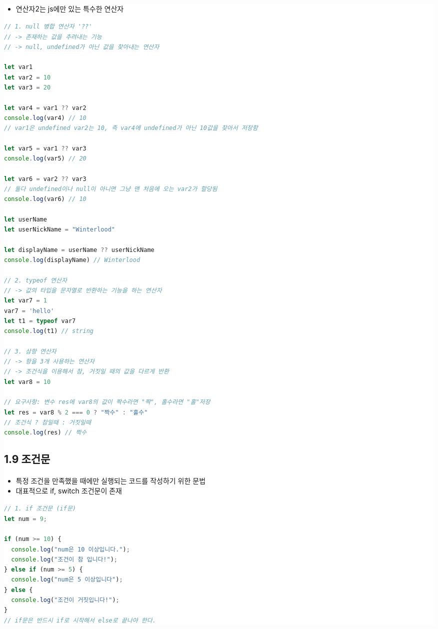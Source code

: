 
- 연산자2는 js에만 있는 특수한 연산자

```jsx
// 1. null 병합 연산자 '??'
// -> 존재하는 값을 추려내는 기능
// -> null, undefined가 아닌 값을 찾아내는 연산자

let var1
let var2 = 10
let var3 = 20

let var4 = var1 ?? var2
console.log(var4) // 10
// var1은 undefined var2는 10, 즉 var4에 undefined가 아닌 10값을 찾아서 저장함

let var5 = var1 ?? var3
console.log(var5) // 20

let var6 = var2 ?? var3
// 둘다 undefined이나 null이 아니면 그냥 맨 처음에 오는 var2가 할당됨
console.log(var6) // 10

let userName
let userNickName = "Winterlood"

let displayName = userName ?? userNickName
console.log(displayName) // Winterlood

// 2. typeof 연산자
// -> 값의 타입을 문자열로 반환하는 기능을 하는 연산자
let var7 = 1
var7 = 'hello'
let t1 = typeof var7
console.log(t1) // string

// 3. 삼항 연산자
// -> 항을 3개 사용하는 연산자
// -> 조건식을 이용해서 참, 거짓일 때의 값을 다르게 반환
let var8 = 10

// 요구사항: 변수 res에 var8의 값이 짝수라면 "짝", 홀수라면 "홀"저장
let res = var8 % 2 === 0 ? "짝수" : "홀수"
// 조건식 ? 참일때 : 거짓일때
console.log(res) // 짝수
```

## 1.9 조건문

- 특정 조건을 만족했을 때에만 실행되는 코드를 작성하기 위한 문법
- 대표적으로 if, switch 조건문이 존재

```jsx
// 1. if 조건문 (if문)
let num = 9;

if (num >= 10) {
  console.log("num은 10 이상입니다.");
  console.log("조건이 참 입니다!");
} else if (num >= 5) {
  console.log("num은 5 이상입니다");
} else {
  console.log("조건이 거짓입니다!");
}
// if문은 반드시 if로 시작해서 else로 끝나야 한다.
```